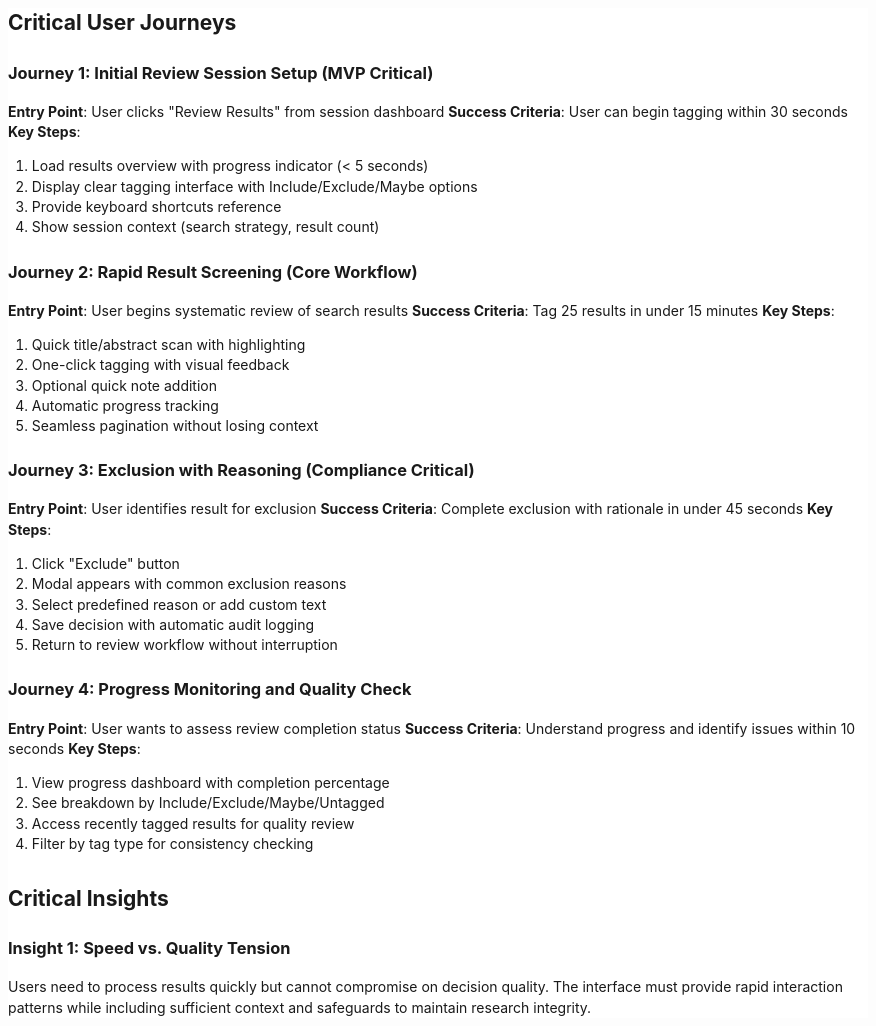 ## Critical User Journeys

### Journey 1: Initial Review Session Setup (MVP Critical)
**Entry Point**: User clicks "Review Results" from session dashboard
**Success Criteria**: User can begin tagging within 30 seconds
**Key Steps**:
1. Load results overview with progress indicator (< 5 seconds)
2. Display clear tagging interface with Include/Exclude/Maybe options
3. Provide keyboard shortcuts reference
4. Show session context (search strategy, result count)

### Journey 2: Rapid Result Screening (Core Workflow)
**Entry Point**: User begins systematic review of search results
**Success Criteria**: Tag 25 results in under 15 minutes
**Key Steps**:
1. Quick title/abstract scan with highlighting
2. One-click tagging with visual feedback
3. Optional quick note addition
4. Automatic progress tracking
5. Seamless pagination without losing context

### Journey 3: Exclusion with Reasoning (Compliance Critical)
**Entry Point**: User identifies result for exclusion
**Success Criteria**: Complete exclusion with rationale in under 45 seconds
**Key Steps**:
1. Click "Exclude" button
2. Modal appears with common exclusion reasons
3. Select predefined reason or add custom text
4. Save decision with automatic audit logging
5. Return to review workflow without interruption

### Journey 4: Progress Monitoring and Quality Check
**Entry Point**: User wants to assess review completion status
**Success Criteria**: Understand progress and identify issues within 10 seconds
**Key Steps**:
1. View progress dashboard with completion percentage
2. See breakdown by Include/Exclude/Maybe/Untagged
3. Access recently tagged results for quality review
4. Filter by tag type for consistency checking

## Critical Insights

### Insight 1: Speed vs. Quality Tension
Users need to process results quickly but cannot compromise on decision quality. The interface must provide rapid interaction patterns while including sufficient context and safeguards to maintain research integrity.
